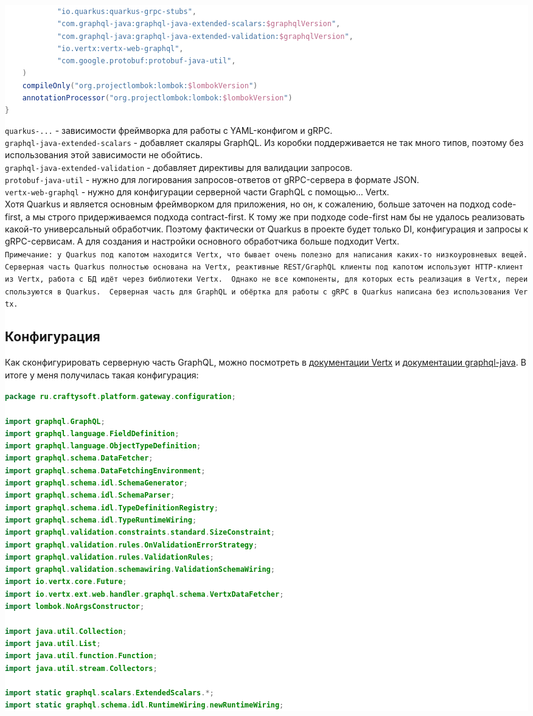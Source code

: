 ```groovy
            "io.quarkus:quarkus-grpc-stubs",
            "com.graphql-java:graphql-java-extended-scalars:$graphqlVersion",
            "com.graphql-java:graphql-java-extended-validation:$graphqlVersion",
            "io.vertx:vertx-web-graphql",
            "com.google.protobuf:protobuf-java-util",
    )
    compileOnly("org.projectlombok:lombok:$lombokVersion")
    annotationProcessor("org.projectlombok:lombok:$lombokVersion")
}
```
`quarkus-...` - зависимости фреймворка для работы с YAML-конфигом и gRPC.  
`graphql-java-extended-scalars` - добавляет скаляры GraphQL. Из коробки поддерживается не так много типов, поэтому без использования этой зависимости не обойтись.  
`graphql-java-extended-validation` - добавляет директивы для валидации запросов.  
`protobuf-java-util` - нужно для логирования запросов-ответов от gRPC-сервера в формате JSON.  
`vertx-web-graphql` - нужно для конфигурации серверной части GraphQL с помощью... Vertx.  
Хотя Quarkus и является основным фреймворком для приложения, но он, к сожалению, больше заточен на подход code-first, 
а мы строго придерживаемся подхода contract-first. К тому же при подходе code-first нам бы не удалось реализовать какой-то универсальный обработчик. 
Поэтому фактически от Quarkus в проекте будет только DI, конфигурация и запросы к gRPC-сервисам. А для создания и настройки основного обработчика больше подходит Vertx.  
`Примечание: у Quarkus под капотом находится Vertx, что бывает очень полезно для написания каких-то низкоуровневых вещей. 
Серверная часть Quarkus полностью основана на Vertx, реактивные REST/GraphQL клиенты под капотом используют HTTP-клиент из Vertx, работа с БД идёт через библиотеки Vertx. 
Однако не все компоненты, для которых есть реализация в Vertx, переиспользуются в Quarkus. 
Серверная часть для GraphQL и обёртка для работы с gRPC в Quarkus написана без использования Vertx.`

## Конфигурация
Как сконфигурировать серверную часть GraphQL, можно посмотреть в [документации Vertx](https://vertx.io/docs/vertx-web-graphql/java/) и [документации graphql-java](https://www.graphql-java.com/documentation/getting-started). 
В итоге у меня получилась такая конфигурация:
```java
package ru.craftysoft.platform.gateway.configuration;

import graphql.GraphQL;
import graphql.language.FieldDefinition;
import graphql.language.ObjectTypeDefinition;
import graphql.schema.DataFetcher;
import graphql.schema.DataFetchingEnvironment;
import graphql.schema.idl.SchemaGenerator;
import graphql.schema.idl.SchemaParser;
import graphql.schema.idl.TypeDefinitionRegistry;
import graphql.schema.idl.TypeRuntimeWiring;
import graphql.validation.constraints.standard.SizeConstraint;
import graphql.validation.rules.OnValidationErrorStrategy;
import graphql.validation.rules.ValidationRules;
import graphql.validation.schemawiring.ValidationSchemaWiring;
import io.vertx.core.Future;
import io.vertx.ext.web.handler.graphql.schema.VertxDataFetcher;
import lombok.NoArgsConstructor;

import java.util.Collection;
import java.util.List;
import java.util.function.Function;
import java.util.stream.Collectors;

import static graphql.scalars.ExtendedScalars.*;
import static graphql.schema.idl.RuntimeWiring.newRuntimeWiring;
```